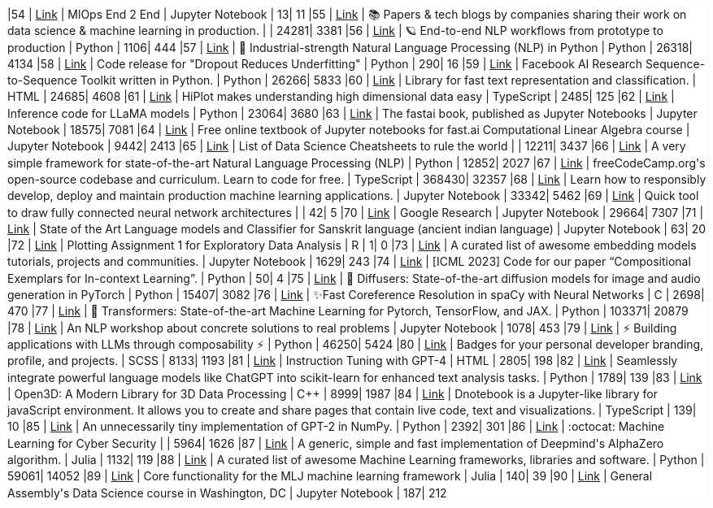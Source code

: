 |54 | [Link](https://github.com/equester/mlops-plugin_2020) | MlOps End 2 End | Jupyter Notebook | 13| 11
|55 | [Link](https://github.com/eugeneyan/applied-ml) | 📚 Papers & tech blogs by companies sharing their work on data science & machine learning in production. |  | 24281| 3381
|56 | [Link](https://github.com/explosion/projects) | 🪐 End-to-end NLP workflows from prototype to production | Python | 1106| 444
|57 | [Link](https://github.com/explosion/spaCy) | 💫 Industrial-strength Natural Language Processing (NLP) in Python | Python | 26318| 4134
|58 | [Link](https://github.com/facebookresearch/dropout) | Code release for "Dropout Reduces Underfitting" | Python | 290| 16
|59 | [Link](https://github.com/facebookresearch/fairseq) | Facebook AI Research Sequence-to-Sequence Toolkit written in Python. | Python | 26266| 5833
|60 | [Link](https://github.com/facebookresearch/fastText) | Library for fast text representation and classification. | HTML | 24685| 4608
|61 | [Link](https://github.com/facebookresearch/hiplot) | HiPlot makes understanding high dimensional data easy | TypeScript | 2485| 125
|62 | [Link](https://github.com/facebookresearch/llama) | Inference code for LLaMA models | Python | 23064| 3680
|63 | [Link](https://github.com/fastai/fastbook) | The fastai book, published as Jupyter Notebooks | Jupyter Notebook | 18575| 7081
|64 | [Link](https://github.com/fastai/numerical-linear-algebra) | Free online textbook of Jupyter notebooks for fast.ai Computational Linear Algebra course | Jupyter Notebook | 9442| 2413
|65 | [Link](https://github.com/FavioVazquez/ds-cheatsheets) | List of Data Science Cheatsheets to rule the world |  | 12211| 3437
|66 | [Link](https://github.com/flairNLP/flair) | A very simple framework for state-of-the-art Natural Language Processing (NLP) | Python | 12852| 2027
|67 | [Link](https://github.com/freeCodeCamp/freeCodeCamp) | freeCodeCamp.org's open-source codebase and curriculum. Learn to code for free. | TypeScript | 368430| 32357
|68 | [Link](https://github.com/GokuMohandas/Made-With-ML) | Learn how to responsibly develop, deploy and maintain production machine learning applications. | Jupyter Notebook | 33342| 5462
|69 | [Link](https://github.com/goodrahstar/draw-neural-network) | Quick tool to draw fully connected neural network architectures |  | 42| 5
|70 | [Link](https://github.com/google-research/google-research) | Google Research | Jupyter Notebook | 29664| 7307
|71 | [Link](https://github.com/goru001/nlp-for-sanskrit) | State of the Art Language models and Classifier for Sanskrit language (ancient indian language) | Jupyter Notebook | 63| 20
|72 | [Link](https://github.com/hannarud/ExData_Plotting1) | Plotting Assignment 1 for Exploratory Data Analysis | R | 1| 0
|73 | [Link](https://github.com/Hironsan/awesome-embedding-models) | A curated list of awesome embedding models tutorials, projects and communities. | Jupyter Notebook | 1629| 243
|74 | [Link](https://github.com/HKUNLP/icl-ceil) | [ICML 2023] Code for our paper “Compositional Exemplars for In-context Learning”. | Python | 50| 4
|75 | [Link](https://github.com/huggingface/diffusers) | 🤗 Diffusers: State-of-the-art diffusion models for image and audio generation in PyTorch | Python | 15407| 3082
|76 | [Link](https://github.com/huggingface/neuralcoref) | ✨Fast Coreference Resolution in spaCy with Neural Networks | C | 2698| 470
|77 | [Link](https://github.com/huggingface/transformers) | 🤗 Transformers: State-of-the-art Machine Learning for Pytorch, TensorFlow, and JAX. | Python | 103371| 20879
|78 | [Link](https://github.com/hundredblocks/concrete_NLP_tutorial) | An NLP workshop about concrete solutions to real problems | Jupyter Notebook | 1078| 453
|79 | [Link](https://github.com/hwchase17/langchain) | ⚡ Building applications with LLMs through composability ⚡ | Python | 46250| 5424
|80 | [Link](https://github.com/Ileriayo/markdown-badges) | Badges for your personal developer branding, profile, and projects. | SCSS | 8133| 1193
|81 | [Link](https://github.com/Instruction-Tuning-with-GPT-4/GPT-4-LLM) | Instruction Tuning with GPT-4 | HTML | 2805| 198
|82 | [Link](https://github.com/iryna-kondr/scikit-llm) | Seamlessly integrate powerful language models like ChatGPT into scikit-learn for enhanced text analysis tasks. | Python | 1789| 139
|83 | [Link](https://github.com/isl-org/Open3D) | Open3D: A Modern Library for 3D Data Processing | C++ | 8999| 1987
|84 | [Link](https://github.com/javascriptdata/dnotebook) | Dnotebook is a Jupyter-like library for javaScript environment. It allows you to create and share pages that contain live code, text and visualizations. | TypeScript | 139| 10
|85 | [Link](https://github.com/jaymody/picoGPT) | An unnecessarily tiny implementation of GPT-2 in NumPy. | Python | 2392| 301
|86 | [Link](https://github.com/jivoi/awesome-ml-for-cybersecurity) | :octocat: Machine Learning for Cyber Security |  | 5964| 1626
|87 | [Link](https://github.com/jonathan-laurent/AlphaZero.jl) | A generic, simple and fast implementation of Deepmind's AlphaZero algorithm. | Julia | 1132| 119
|88 | [Link](https://github.com/josephmisiti/awesome-machine-learning) | A curated list of awesome Machine Learning frameworks, libraries and software. | Python | 59061| 14052
|89 | [Link](https://github.com/JuliaAI/MLJBase.jl) | Core functionality for the MLJ machine learning framework | Julia | 140| 39
|90 | [Link](https://github.com/justmarkham/DAT5) | General Assembly's Data Science course in Washington, DC | Jupyter Notebook | 187| 212